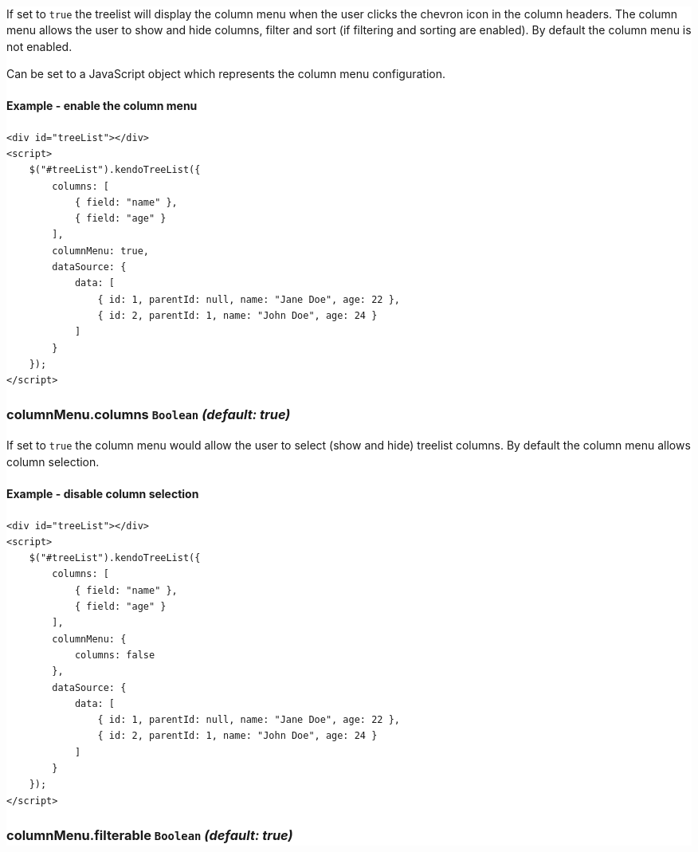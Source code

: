 If set to `true` the treelist will display the column menu when the user clicks the chevron icon in the column headers. The column menu allows the user to show and hide columns, filter and sort (if filtering and sorting are enabled).
By default the column menu is not enabled.

Can be set to a JavaScript object which represents the column menu configuration.

#### Example - enable the column menu

    <div id="treeList"></div>
    <script>
        $("#treeList").kendoTreeList({
            columns: [
                { field: "name" },
                { field: "age" }
            ],
            columnMenu: true,
            dataSource: {
                data: [
                    { id: 1, parentId: null, name: "Jane Doe", age: 22 },
                    { id: 2, parentId: 1, name: "John Doe", age: 24 }
                ]
            }
        });
    </script>

### columnMenu.columns `Boolean` *(default: true)*

If set to `true` the column menu would allow the user to select (show and hide) treelist columns. By default the column menu allows column selection.

#### Example - disable column selection

    <div id="treeList"></div>
    <script>
        $("#treeList").kendoTreeList({
            columns: [
                { field: "name" },
                { field: "age" }
            ],
            columnMenu: {
                columns: false
            },
            dataSource: {
                data: [
                    { id: 1, parentId: null, name: "Jane Doe", age: 22 },
                    { id: 2, parentId: 1, name: "John Doe", age: 24 }
                ]
            }
        });
    </script>

### columnMenu.filterable `Boolean` *(default: true)*
